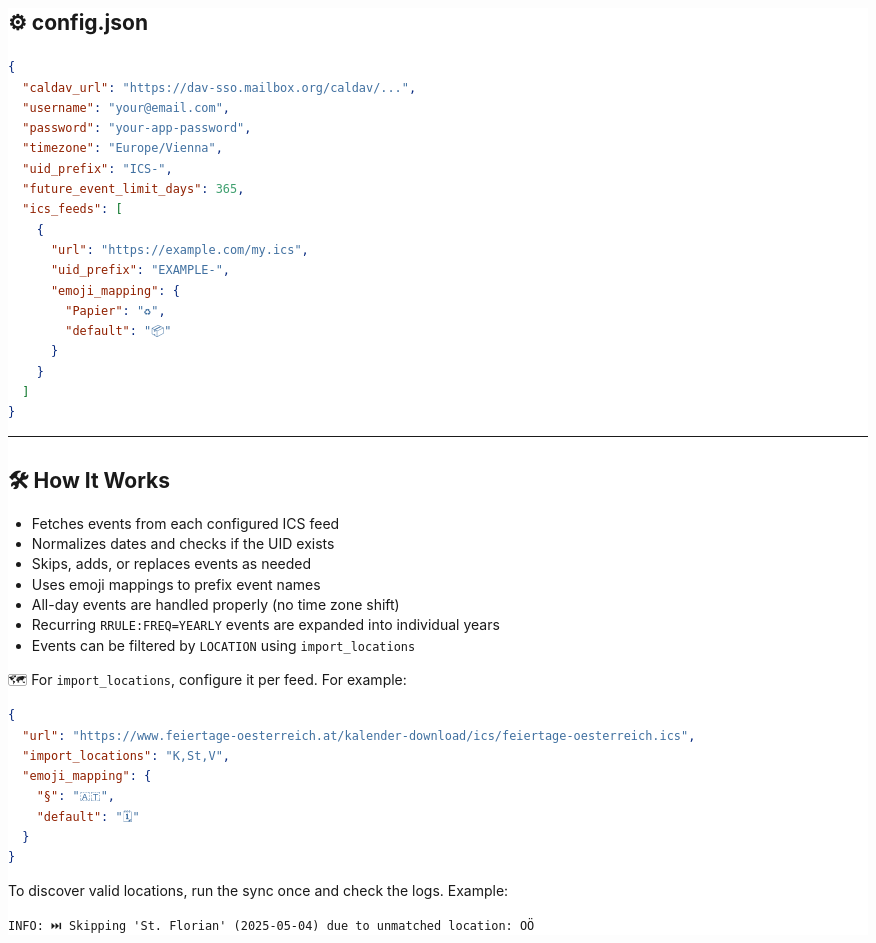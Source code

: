 
## ⚙️ config.json

```json
{
  "caldav_url": "https://dav-sso.mailbox.org/caldav/...",
  "username": "your@email.com",
  "password": "your-app-password",
  "timezone": "Europe/Vienna",
  "uid_prefix": "ICS-",
  "future_event_limit_days": 365,
  "ics_feeds": [
    {
      "url": "https://example.com/my.ics",
      "uid_prefix": "EXAMPLE-",
      "emoji_mapping": {
        "Papier": "♻️",
        "default": "📦"
      }
    }
  ]
}
```

---

## 🛠️ How It Works

- Fetches events from each configured ICS feed
- Normalizes dates and checks if the UID exists
- Skips, adds, or replaces events as needed
- Uses emoji mappings to prefix event names
- All-day events are handled properly (no time zone shift)
- Recurring `RRULE:FREQ=YEARLY` events are expanded into individual years
- Events can be filtered by `LOCATION` using `import_locations`

🗺️ For `import_locations`, configure it per feed. For example:

```json
{
  "url": "https://www.feiertage-oesterreich.at/kalender-download/ics/feiertage-oesterreich.ics",
  "import_locations": "K,St,V",
  "emoji_mapping": {
    "§": "🇦🇹",
    "default": "🗓️"
  }
}
```

To discover valid locations, run the sync once and check the logs. Example:
```
INFO: ⏭️ Skipping 'St. Florian' (2025-05-04) due to unmatched location: OÖ
```
